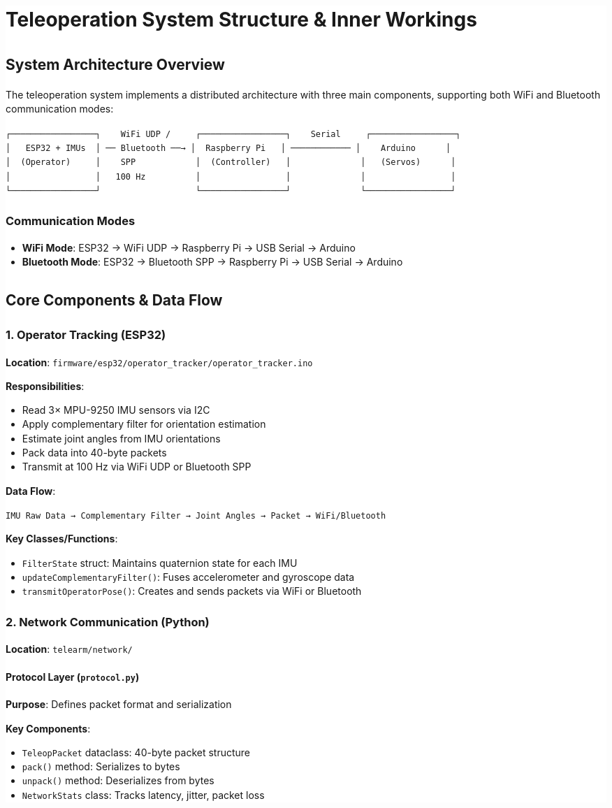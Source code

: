 # Teleoperation System Structure & Inner Workings

## System Architecture Overview

The teleoperation system implements a distributed architecture with three main components, supporting both WiFi and Bluetooth communication modes:

```
┌─────────────────┐    WiFi UDP /     ┌─────────────────┐    Serial     ┌─────────────────┐
│   ESP32 + IMUs  │ ── Bluetooth ──→ │  Raspberry Pi   │ ──────────── │    Arduino      │
│  (Operator)     │    SPP            │  (Controller)   │              │   (Servos)      │
│                 │   100 Hz          │                 │              │                 │
└─────────────────┘                   └─────────────────┘              └─────────────────┘
```

### Communication Modes
- **WiFi Mode**: ESP32 → WiFi UDP → Raspberry Pi → USB Serial → Arduino
- **Bluetooth Mode**: ESP32 → Bluetooth SPP → Raspberry Pi → USB Serial → Arduino

## Core Components & Data Flow

### 1. Operator Tracking (ESP32)
**Location**: `firmware/esp32/operator_tracker/operator_tracker.ino`

**Responsibilities**:
- Read 3× MPU-9250 IMU sensors via I2C
- Apply complementary filter for orientation estimation
- Estimate joint angles from IMU orientations
- Pack data into 40-byte packets
- Transmit at 100 Hz via WiFi UDP or Bluetooth SPP

**Data Flow**:
```
IMU Raw Data → Complementary Filter → Joint Angles → Packet → WiFi/Bluetooth
```

**Key Classes/Functions**:
- `FilterState` struct: Maintains quaternion state for each IMU
- `updateComplementaryFilter()`: Fuses accelerometer and gyroscope data
- `transmitOperatorPose()`: Creates and sends packets via WiFi or Bluetooth

### 2. Network Communication (Python)
**Location**: `telearm/network/`

#### Protocol Layer (`protocol.py`)
**Purpose**: Defines packet format and serialization

**Key Components**:
- `TeleopPacket` dataclass: 40-byte packet structure
- `pack()` method: Serializes to bytes
- `unpack()` method: Deserializes from bytes
- `NetworkStats` class: Tracks latency, jitter, packet loss
